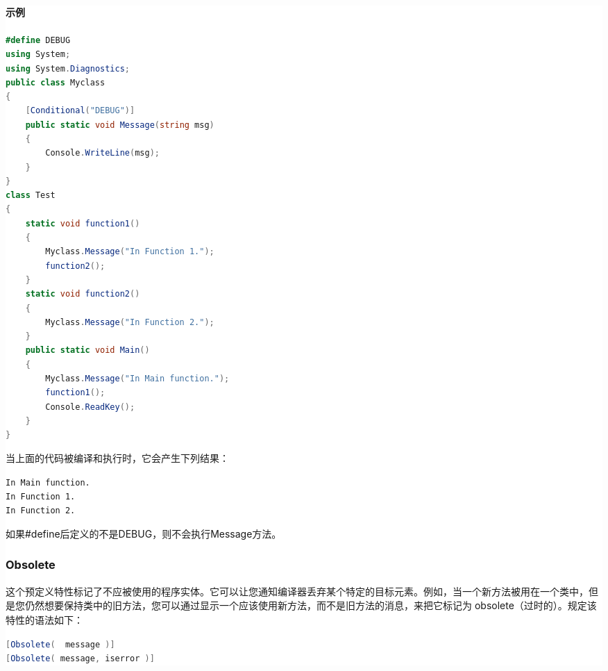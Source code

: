

#### 示例

```c#
#define DEBUG
using System;
using System.Diagnostics;
public class Myclass
{
    [Conditional("DEBUG")]
    public static void Message(string msg)
    {
        Console.WriteLine(msg);
    }
}
class Test
{
    static void function1()
    {
        Myclass.Message("In Function 1.");
        function2();
    }
    static void function2()
    {
        Myclass.Message("In Function 2.");
    }
    public static void Main()
    {
        Myclass.Message("In Main function.");
        function1();
        Console.ReadKey();
    }
}
```



当上面的代码被编译和执行时，它会产生下列结果：

```
In Main function.
In Function 1.
In Function 2.
```



如果#define后定义的不是DEBUG，则不会执行Message方法。



### Obsolete

这个预定义特性标记了不应被使用的程序实体。它可以让您通知编译器丢弃某个特定的目标元素。例如，当一个新方法被用在一个类中，但是您仍然想要保持类中的旧方法，您可以通过显示一个应该使用新方法，而不是旧方法的消息，来把它标记为 obsolete（过时的）。规定该特性的语法如下：

```c#
[Obsolete(  message )]
[Obsolete( message, iserror )]
```
